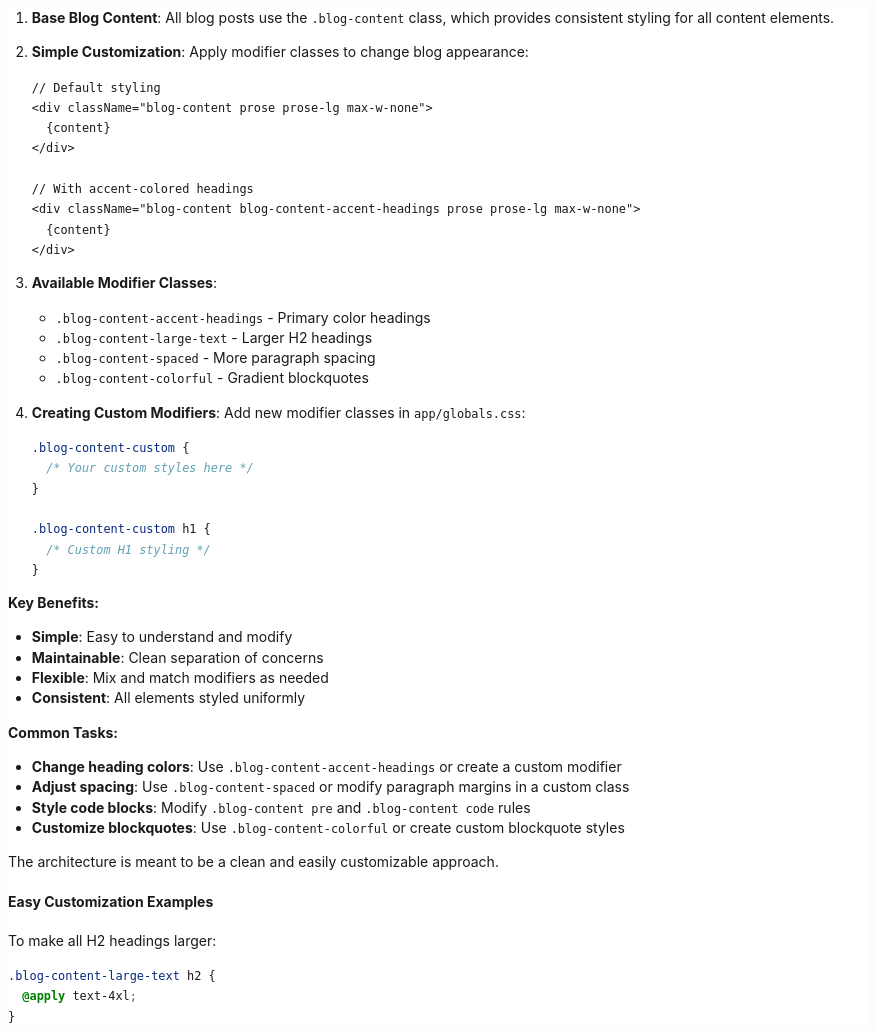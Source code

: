 1. **Base Blog Content**: All blog posts use the `.blog-content` class, which provides consistent styling for all content elements.
2. **Simple Customization**: Apply modifier classes to change blog appearance:

   ```tsx
   // Default styling
   <div className="blog-content prose prose-lg max-w-none">
     {content}
   </div>

   // With accent-colored headings
   <div className="blog-content blog-content-accent-headings prose prose-lg max-w-none">
     {content}
   </div>
   ```

3. **Available Modifier Classes**:
   - `.blog-content-accent-headings` - Primary color headings
   - `.blog-content-large-text` - Larger H2 headings
   - `.blog-content-spaced` - More paragraph spacing
   - `.blog-content-colorful` - Gradient blockquotes

4. **Creating Custom Modifiers**: Add new modifier classes in `app/globals.css`:

   ```css
   .blog-content-custom {
     /* Your custom styles here */
   }

   .blog-content-custom h1 {
     /* Custom H1 styling */
   }
   ```

**Key Benefits:**

- **Simple**: Easy to understand and modify
- **Maintainable**: Clean separation of concerns
- **Flexible**: Mix and match modifiers as needed
- **Consistent**: All elements styled uniformly

**Common Tasks:**

- **Change heading colors**: Use `.blog-content-accent-headings` or create a custom modifier
- **Adjust spacing**: Use `.blog-content-spaced` or modify paragraph margins in a custom class
- **Style code blocks**: Modify `.blog-content pre` and `.blog-content code` rules
- **Customize blockquotes**: Use `.blog-content-colorful` or create custom blockquote styles

The architecture is meant to be a clean and easily customizable approach.

#### Easy Customization Examples

To make all H2 headings larger:

```css
.blog-content-large-text h2 {
  @apply text-4xl;
}
```
